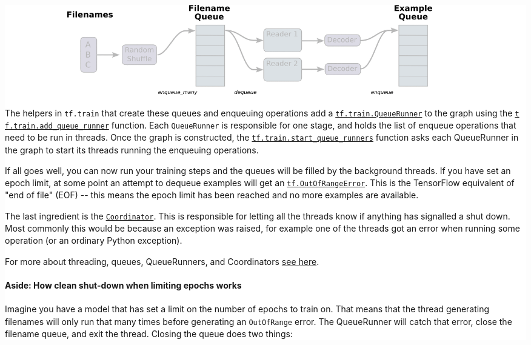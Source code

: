 <div style="width:70%; margin-left:12%; margin-bottom:10px; margin-top:20px;">
<img style="width:100%" src="AnimatedFileQueues.gif">
</div>

The helpers in `tf.train` that create these queues and enqueuing operations add
a [`tf.train.QueueRunner`](../../api_docs/python/train.md#QueueRunner) to the
graph using the
[`tf.train.add_queue_runner`](../../api_docs/python/train.md#add_queue_runner)
function. Each `QueueRunner` is responsible for one stage, and holds the list of
enqueue operations that need to be run in threads. Once the graph is
constructed, the
[`tf.train.start_queue_runners`](../../api_docs/python/train.md#start_queue_runners)
function asks each QueueRunner in the graph to start its threads running the
enqueuing operations.

If all goes well, you can now run your training steps and the queues will be
filled by the background threads. If you have set an epoch limit, at some point
an attempt to dequeue examples will get an
[`tf.OutOfRangeError`](../../api_docs/python/client.md#OutOfRangeError).  This
is the TensorFlow equivalent of "end of file" (EOF) -- this means the epoch
limit has been reached and no more examples are available.

The last ingredient is the
[`Coordinator`](../../api_docs/python/train.md#Coordinator). This is responsible
for letting all the threads know if anything has signalled a shut down. Most
commonly this would be because an exception was raised, for example one of the
threads got an error when running some operation (or an ordinary Python
exception).

For more about threading, queues, QueueRunners, and Coordinators
[see here](../../how_tos/threading_and_queues/index.md).

#### Aside: How clean shut-down when limiting epochs works <a class="md-anchor" id="AUTOGENERATED-aside--how-clean-shut-down-when-limiting-epochs-works"></a>

Imagine you have a model that has set a limit on the number of epochs to train
on.  That means that the thread generating filenames will only run that many
times before generating an `OutOfRange` error. The QueueRunner will catch that
error, close the filename queue, and exit the thread. Closing the queue does two
things:
